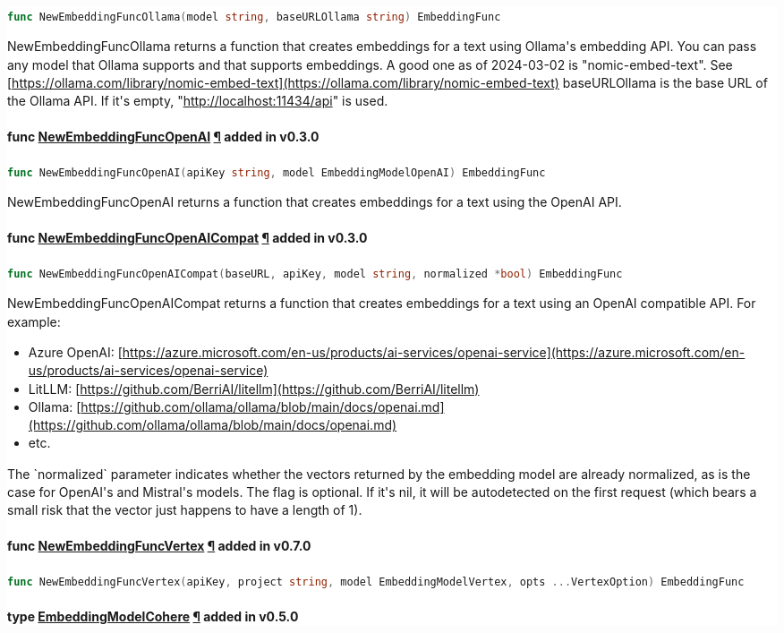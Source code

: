 ```go
func NewEmbeddingFuncOllama(model string, baseURLOllama string) EmbeddingFunc
```

NewEmbeddingFuncOllama returns a function that creates embeddings for a text using Ollama's embedding API. You can pass any model that Ollama supports and that supports embeddings. A good one as of 2024-03-02 is "nomic-embed-text". See [https://ollama.com/library/nomic-embed-text](https://ollama.com/library/nomic-embed-text) baseURLOllama is the base URL of the Ollama API. If it's empty, "[http://localhost:11434/api](http://localhost:11434/api)" is used.

#### func [NewEmbeddingFuncOpenAI](https://github.com/philippgille/chromem-go/blob/v0.7.0/embed_openai.go#L43) [¶](#NewEmbeddingFuncOpenAI "Go to NewEmbeddingFuncOpenAI") added in v0.3.0

```go
func NewEmbeddingFuncOpenAI(apiKey string, model EmbeddingModelOpenAI) EmbeddingFunc
```

NewEmbeddingFuncOpenAI returns a function that creates embeddings for a text using the OpenAI API.

#### func [NewEmbeddingFuncOpenAICompat](https://github.com/philippgille/chromem-go/blob/v0.7.0/embed_openai.go#L60) [¶](#NewEmbeddingFuncOpenAICompat "Go to NewEmbeddingFuncOpenAICompat") added in v0.3.0

```go
func NewEmbeddingFuncOpenAICompat(baseURL, apiKey, model string, normalized *bool) EmbeddingFunc
```

NewEmbeddingFuncOpenAICompat returns a function that creates embeddings for a text using an OpenAI compatible API. For example:

- Azure OpenAI: [https://azure.microsoft.com/en-us/products/ai-services/openai-service](https://azure.microsoft.com/en-us/products/ai-services/openai-service)
- LitLLM: [https://github.com/BerriAI/litellm](https://github.com/BerriAI/litellm)
- Ollama: [https://github.com/ollama/ollama/blob/main/docs/openai.md](https://github.com/ollama/ollama/blob/main/docs/openai.md)
- etc.

The \`normalized\` parameter indicates whether the vectors returned by the embedding model are already normalized, as is the case for OpenAI's and Mistral's models. The flag is optional. If it's nil, it will be autodetected on the first request (which bears a small risk that the vector just happens to have a length of 1).

#### func [NewEmbeddingFuncVertex](https://github.com/philippgille/chromem-go/blob/v0.7.0/embed_vertex.go#L67) [¶](#NewEmbeddingFuncVertex "Go to NewEmbeddingFuncVertex") added in v0.7.0

```go
func NewEmbeddingFuncVertex(apiKey, project string, model EmbeddingModelVertex, opts ...VertexOption) EmbeddingFunc
```

#### type [EmbeddingModelCohere](https://github.com/philippgille/chromem-go/blob/v0.7.0/embed_cohere.go#L15) [¶](#EmbeddingModelCohere "Go to EmbeddingModelCohere") added in v0.5.0
